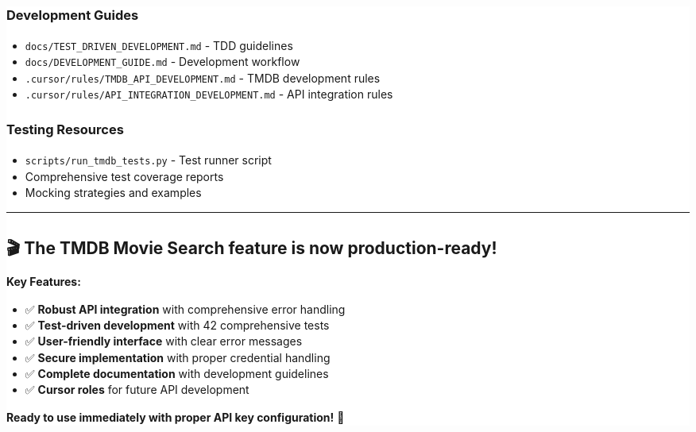 ### **Development Guides**
- `docs/TEST_DRIVEN_DEVELOPMENT.md` - TDD guidelines
- `docs/DEVELOPMENT_GUIDE.md` - Development workflow
- `.cursor/rules/TMDB_API_DEVELOPMENT.md` - TMDB development rules
- `.cursor/rules/API_INTEGRATION_DEVELOPMENT.md` - API integration rules

### **Testing Resources**
- `scripts/run_tmdb_tests.py` - Test runner script
- Comprehensive test coverage reports
- Mocking strategies and examples

---

## 🎬 **The TMDB Movie Search feature is now production-ready!**

**Key Features:**
- ✅ **Robust API integration** with comprehensive error handling
- ✅ **Test-driven development** with 42 comprehensive tests
- ✅ **User-friendly interface** with clear error messages
- ✅ **Secure implementation** with proper credential handling
- ✅ **Complete documentation** with development guidelines
- ✅ **Cursor roles** for future API development

**Ready to use immediately with proper API key configuration!** 🚀

